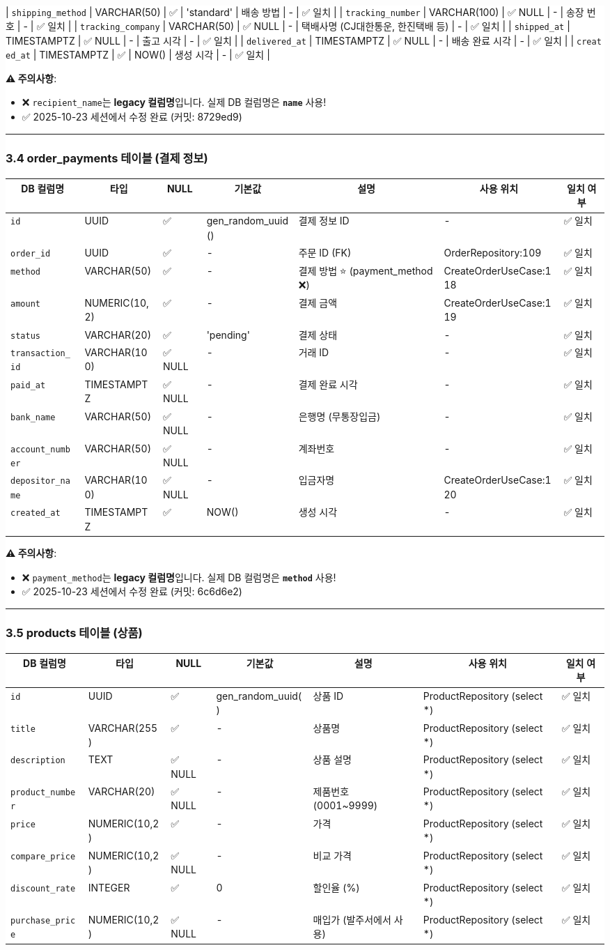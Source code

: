 | `shipping_method` | VARCHAR(50) | ✅ | 'standard' | 배송 방법 | - | ✅ 일치 |
| `tracking_number` | VARCHAR(100) | ✅ NULL | - | 송장 번호 | - | ✅ 일치 |
| `tracking_company` | VARCHAR(50) | ✅ NULL | - | 택배사명 (CJ대한통운, 한진택배 등) | - | ✅ 일치 |
| `shipped_at` | TIMESTAMPTZ | ✅ NULL | - | 출고 시각 | - | ✅ 일치 |
| `delivered_at` | TIMESTAMPTZ | ✅ NULL | - | 배송 완료 시각 | - | ✅ 일치 |
| `created_at` | TIMESTAMPTZ | ✅ | NOW() | 생성 시각 | - | ✅ 일치 |

**⚠️ 주의사항**:
- ❌ `recipient_name`는 **legacy 컬럼명**입니다. 실제 DB 컬럼명은 **`name`** 사용!
- ✅ 2025-10-23 세션에서 수정 완료 (커밋: 8729ed9)

---

### 3.4 order_payments 테이블 (결제 정보)

| DB 컬럼명 | 타입 | NULL | 기본값 | 설명 | 사용 위치 | 일치 여부 |
|-----------|------|------|--------|------|----------|-----------|
| `id` | UUID | ✅ | gen_random_uuid() | 결제 정보 ID | - | ✅ 일치 |
| `order_id` | UUID | ✅ | - | 주문 ID (FK) | OrderRepository:109 | ✅ 일치 |
| `method` | VARCHAR(50) | ✅ | - | 결제 방법 ⭐ (payment_method ❌) | CreateOrderUseCase:118 | ✅ 일치 |
| `amount` | NUMERIC(10,2) | ✅ | - | 결제 금액 | CreateOrderUseCase:119 | ✅ 일치 |
| `status` | VARCHAR(20) | ✅ | 'pending' | 결제 상태 | - | ✅ 일치 |
| `transaction_id` | VARCHAR(100) | ✅ NULL | - | 거래 ID | - | ✅ 일치 |
| `paid_at` | TIMESTAMPTZ | ✅ NULL | - | 결제 완료 시각 | - | ✅ 일치 |
| `bank_name` | VARCHAR(50) | ✅ NULL | - | 은행명 (무통장입금) | - | ✅ 일치 |
| `account_number` | VARCHAR(50) | ✅ NULL | - | 계좌번호 | - | ✅ 일치 |
| `depositor_name` | VARCHAR(100) | ✅ NULL | - | 입금자명 | CreateOrderUseCase:120 | ✅ 일치 |
| `created_at` | TIMESTAMPTZ | ✅ | NOW() | 생성 시각 | - | ✅ 일치 |

**⚠️ 주의사항**:
- ❌ `payment_method`는 **legacy 컬럼명**입니다. 실제 DB 컬럼명은 **`method`** 사용!
- ✅ 2025-10-23 세션에서 수정 완료 (커밋: 6c6d6e2)

---

### 3.5 products 테이블 (상품)

| DB 컬럼명 | 타입 | NULL | 기본값 | 설명 | 사용 위치 | 일치 여부 |
|-----------|------|------|--------|------|----------|-----------|
| `id` | UUID | ✅ | gen_random_uuid() | 상품 ID | ProductRepository (select *) | ✅ 일치 |
| `title` | VARCHAR(255) | ✅ | - | 상품명 | ProductRepository (select *) | ✅ 일치 |
| `description` | TEXT | ✅ NULL | - | 상품 설명 | ProductRepository (select *) | ✅ 일치 |
| `product_number` | VARCHAR(20) | ✅ NULL | - | 제품번호 (0001~9999) | ProductRepository (select *) | ✅ 일치 |
| `price` | NUMERIC(10,2) | ✅ | - | 가격 | ProductRepository (select *) | ✅ 일치 |
| `compare_price` | NUMERIC(10,2) | ✅ NULL | - | 비교 가격 | ProductRepository (select *) | ✅ 일치 |
| `discount_rate` | INTEGER | ✅ | 0 | 할인율 (%) | ProductRepository (select *) | ✅ 일치 |
| `purchase_price` | NUMERIC(10,2) | ✅ NULL | - | 매입가 (발주서에서 사용) | ProductRepository (select *) | ✅ 일치 |